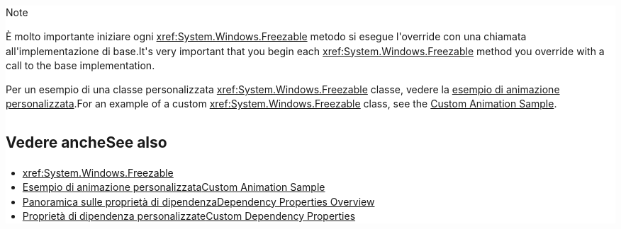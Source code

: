 > [!NOTE]
>  <span data-ttu-id="d42ff-190">È molto importante iniziare ogni <xref:System.Windows.Freezable> metodo si esegue l'override con una chiamata all'implementazione di base.</span><span class="sxs-lookup"><span data-stu-id="d42ff-190">It's very important that you begin each <xref:System.Windows.Freezable> method you override with a call to the base implementation.</span></span>  
  
 <span data-ttu-id="d42ff-191">Per un esempio di una classe personalizzata <xref:System.Windows.Freezable> classe, vedere la [esempio di animazione personalizzata](https://go.microsoft.com/fwlink/?LinkID=159981).</span><span class="sxs-lookup"><span data-stu-id="d42ff-191">For an example of a custom <xref:System.Windows.Freezable> class, see the [Custom Animation Sample](https://go.microsoft.com/fwlink/?LinkID=159981).</span></span>  
  
## <a name="see-also"></a><span data-ttu-id="d42ff-192">Vedere anche</span><span class="sxs-lookup"><span data-stu-id="d42ff-192">See also</span></span>

- <xref:System.Windows.Freezable>
- [<span data-ttu-id="d42ff-193">Esempio di animazione personalizzata</span><span class="sxs-lookup"><span data-stu-id="d42ff-193">Custom Animation Sample</span></span>](https://go.microsoft.com/fwlink/?LinkID=159981)
- [<span data-ttu-id="d42ff-194">Panoramica sulle proprietà di dipendenza</span><span class="sxs-lookup"><span data-stu-id="d42ff-194">Dependency Properties Overview</span></span>](dependency-properties-overview.md)
- [<span data-ttu-id="d42ff-195">Proprietà di dipendenza personalizzate</span><span class="sxs-lookup"><span data-stu-id="d42ff-195">Custom Dependency Properties</span></span>](custom-dependency-properties.md)
